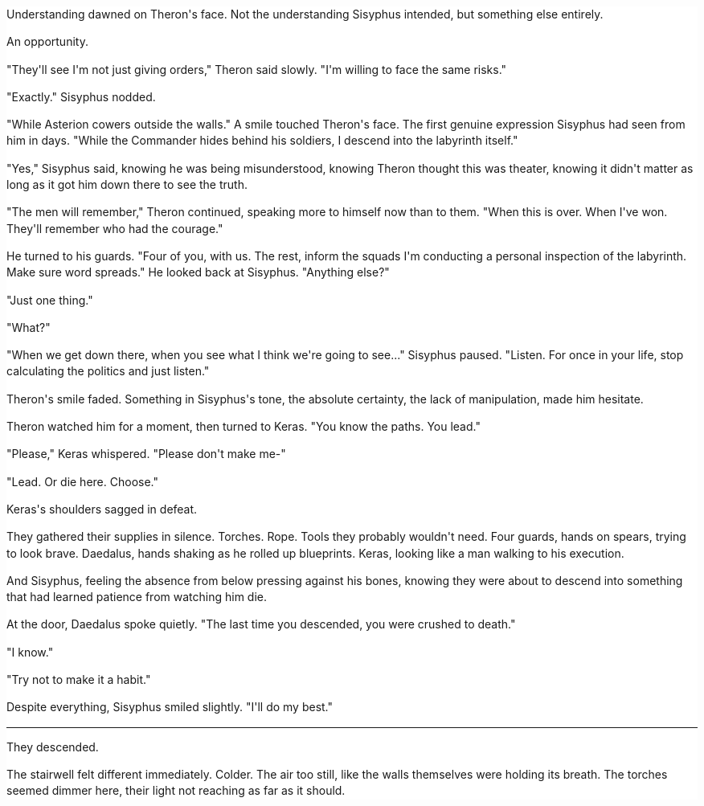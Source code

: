 Understanding dawned on Theron's face. Not the understanding Sisyphus intended, but something else entirely.

An opportunity.

"They'll see I'm not just giving orders," Theron said slowly. "I'm willing to face the same risks."

"Exactly." Sisyphus nodded.

"While Asterion cowers outside the walls." A smile touched Theron's face. The first genuine expression Sisyphus had seen from him in days. "While the Commander hides behind his soldiers, I descend into the labyrinth itself."

"Yes," Sisyphus said, knowing he was being misunderstood, knowing Theron thought this was theater, knowing it didn't matter as long as it got him down there to see the truth.

"The men will remember," Theron continued, speaking more to himself now than to them. "When this is over. When I've won. They'll remember who had the courage."

He turned to his guards. "Four of you, with us. The rest, inform the squads I'm conducting a personal inspection of the labyrinth. Make sure word spreads." He looked back at Sisyphus. "Anything else?"

"Just one thing."

"What?"

"When we get down there, when you see what I think we're going to see..." Sisyphus paused. "Listen. For once in your life, stop calculating the politics and just listen."

Theron's smile faded. Something in Sisyphus's tone, the absolute certainty, the lack of manipulation, made him hesitate.

Theron watched him for a moment, then turned to Keras. "You know the paths. You lead."

"Please," Keras whispered. "Please don't make me-"

"Lead. Or die here. Choose."

Keras's shoulders sagged in defeat.

They gathered their supplies in silence. Torches. Rope. Tools they probably wouldn't need. Four guards, hands on spears, trying to look brave. Daedalus, hands shaking as he rolled up blueprints. Keras, looking like a man walking to his execution.

And Sisyphus, feeling the absence from below pressing against his bones, knowing they were about to descend into something that had learned patience from watching him die.

At the door, Daedalus spoke quietly. "The last time you descended, you were crushed to death."

"I know."

"Try not to make it a habit."

Despite everything, Sisyphus smiled slightly. "I'll do my best."

---

They descended.

The stairwell felt different immediately. Colder. The air too still, like the walls themselves were holding its breath. The torches seemed dimmer here, their light not reaching as far as it should.
